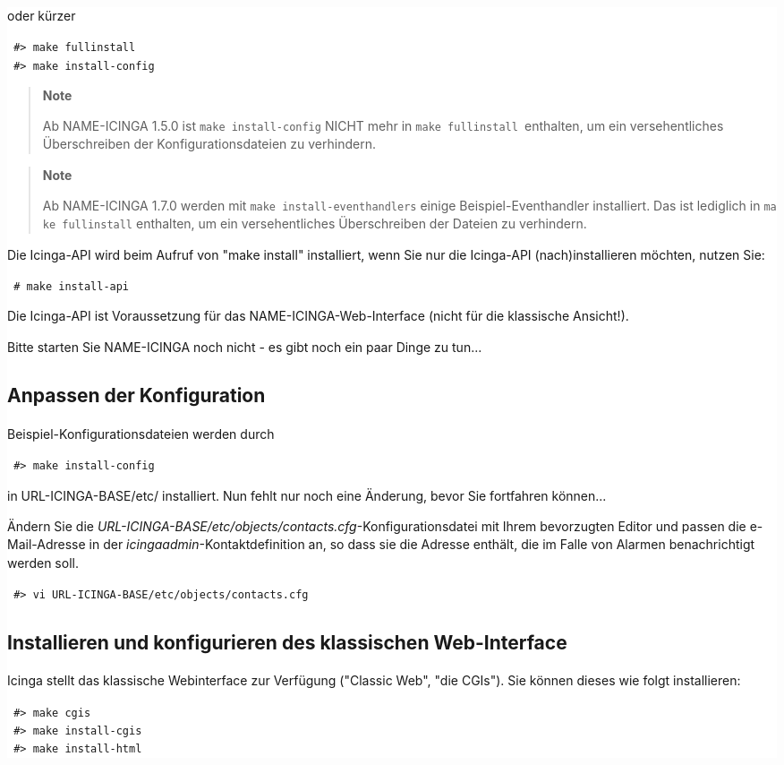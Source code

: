 oder kürzer

     #> make fullinstall
     #> make install-config

> **Note**
>
> Ab NAME-ICINGA 1.5.0 ist `make install-config` NICHT mehr in
> `make fullinstall `enthalten, um ein versehentliches Überschreiben der
> Konfigurationsdateien zu verhindern.

> **Note**
>
> Ab NAME-ICINGA 1.7.0 werden mit `make install-eventhandlers` einige
> Beispiel-Eventhandler installiert. Das ist lediglich in
> `make fullinstall` enthalten, um ein versehentliches Überschreiben der
> Dateien zu verhindern.

Die Icinga-API wird beim Aufruf von "make install" installiert, wenn Sie
nur die Icinga-API (nach)installieren möchten, nutzen Sie:

     # make install-api

Die Icinga-API ist Voraussetzung für das NAME-ICINGA-Web-Interface
(nicht für die klassische Ansicht!).

Bitte starten Sie NAME-ICINGA noch nicht - es gibt noch ein paar Dinge
zu tun...

Anpassen der Konfiguration
--------------------------

Beispiel-Konfigurationsdateien werden durch

     #> make install-config

in URL-ICINGA-BASE/etc/ installiert. Nun fehlt nur noch eine Änderung,
bevor Sie fortfahren können...

Ändern Sie die
*URL-ICINGA-BASE/etc/objects/contacts.cfg*-Konfigurationsdatei mit Ihrem
bevorzugten Editor und passen die e-Mail-Adresse in der
*icingaadmin*-Kontaktdefinition an, so dass sie die Adresse enthält, die
im Falle von Alarmen benachrichtigt werden soll.

     #> vi URL-ICINGA-BASE/etc/objects/contacts.cfg

Installieren und konfigurieren des klassischen Web-Interface
------------------------------------------------------------

Icinga stellt das klassische Webinterface zur Verfügung ("Classic Web",
"die CGIs"). Sie können dieses wie folgt installieren:

     #> make cgis
     #> make install-cgis
     #> make install-html
